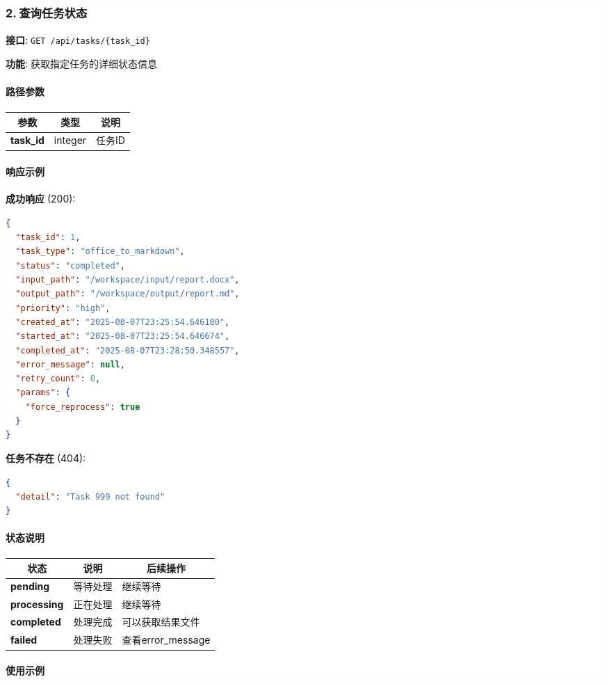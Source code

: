 ### 2. 查询任务状态

**接口**: `GET /api/tasks/{task_id}`

**功能**: 获取指定任务的详细状态信息

#### 路径参数

| 参数 | 类型 | 说明 |
|------|------|------|
| **task_id** | integer | 任务ID |

#### 响应示例

**成功响应** (200):
```json
{
  "task_id": 1,
  "task_type": "office_to_markdown",
  "status": "completed",
  "input_path": "/workspace/input/report.docx",
  "output_path": "/workspace/output/report.md",
  "priority": "high",
  "created_at": "2025-08-07T23:25:54.646180",
  "started_at": "2025-08-07T23:25:54.646674",
  "completed_at": "2025-08-07T23:28:50.348557",
  "error_message": null,
  "retry_count": 0,
  "params": {
    "force_reprocess": true
  }
}
```

**任务不存在** (404):
```json
{
  "detail": "Task 999 not found"
}
```

#### 状态说明

| 状态 | 说明 | 后续操作 |
|------|------|----------|
| **pending** | 等待处理 | 继续等待 |
| **processing** | 正在处理 | 继续等待 |
| **completed** | 处理完成 | 可以获取结果文件 |
| **failed** | 处理失败 | 查看error_message |

#### 使用示例

